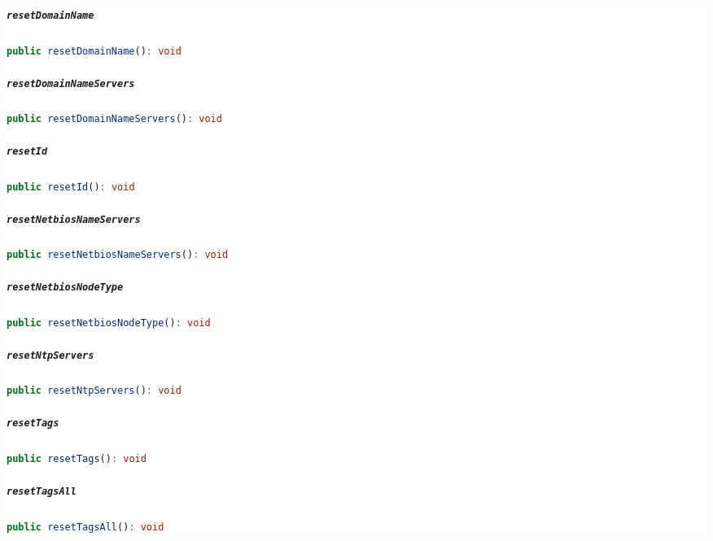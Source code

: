 ##### `resetDomainName` <a name="resetDomainName" id="@cdktf/aws-cdk.vpcDhcpOptions.VpcDhcpOptions.resetDomainName"></a>

```typescript
public resetDomainName(): void
```

##### `resetDomainNameServers` <a name="resetDomainNameServers" id="@cdktf/aws-cdk.vpcDhcpOptions.VpcDhcpOptions.resetDomainNameServers"></a>

```typescript
public resetDomainNameServers(): void
```

##### `resetId` <a name="resetId" id="@cdktf/aws-cdk.vpcDhcpOptions.VpcDhcpOptions.resetId"></a>

```typescript
public resetId(): void
```

##### `resetNetbiosNameServers` <a name="resetNetbiosNameServers" id="@cdktf/aws-cdk.vpcDhcpOptions.VpcDhcpOptions.resetNetbiosNameServers"></a>

```typescript
public resetNetbiosNameServers(): void
```

##### `resetNetbiosNodeType` <a name="resetNetbiosNodeType" id="@cdktf/aws-cdk.vpcDhcpOptions.VpcDhcpOptions.resetNetbiosNodeType"></a>

```typescript
public resetNetbiosNodeType(): void
```

##### `resetNtpServers` <a name="resetNtpServers" id="@cdktf/aws-cdk.vpcDhcpOptions.VpcDhcpOptions.resetNtpServers"></a>

```typescript
public resetNtpServers(): void
```

##### `resetTags` <a name="resetTags" id="@cdktf/aws-cdk.vpcDhcpOptions.VpcDhcpOptions.resetTags"></a>

```typescript
public resetTags(): void
```

##### `resetTagsAll` <a name="resetTagsAll" id="@cdktf/aws-cdk.vpcDhcpOptions.VpcDhcpOptions.resetTagsAll"></a>

```typescript
public resetTagsAll(): void
```
